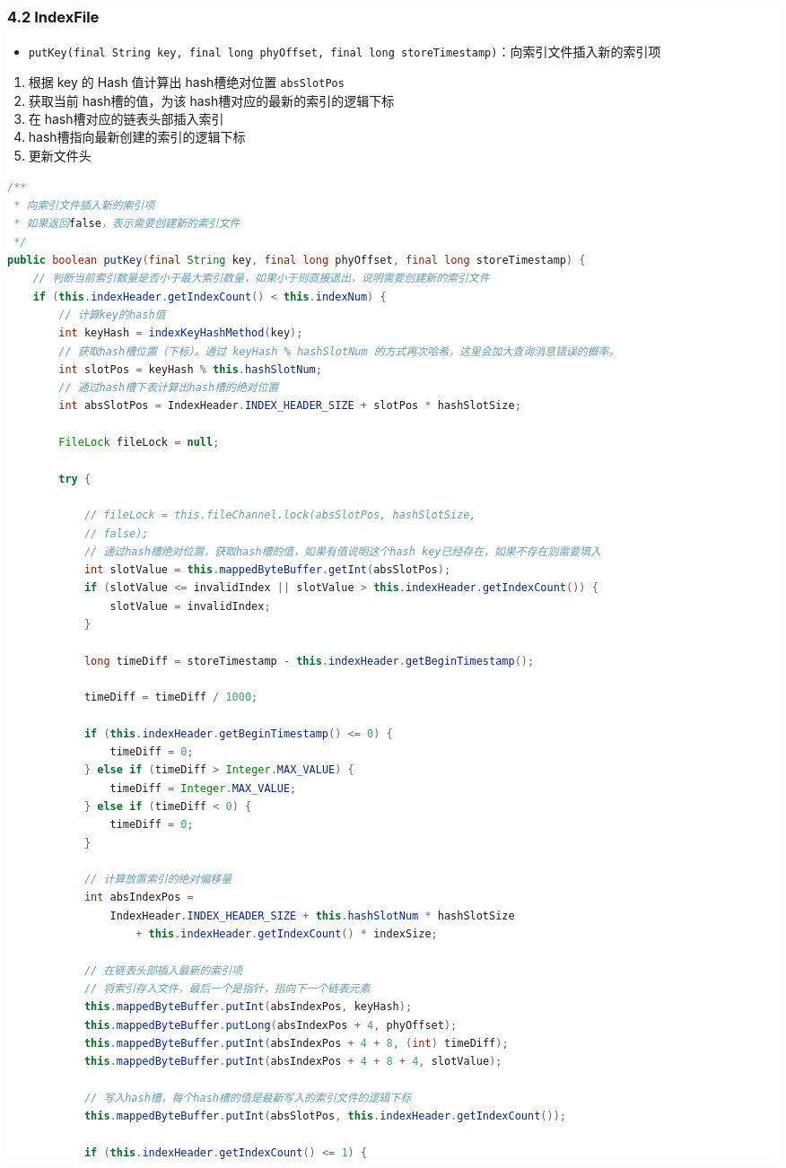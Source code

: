 ### 4.2 IndexFile

- `putKey(final String key, final long phyOffset, final long storeTimestamp)`：向索引文件插入新的索引项
1. 根据 key 的 Hash 值计算出 hash槽绝对位置 `absSlotPos`
2. 获取当前 hash槽的值，为该 hash槽对应的最新的索引的逻辑下标
3. 在 hash槽对应的链表头部插入索引
4. hash槽指向最新创建的索引的逻辑下标
5. 更新文件头

```java
/**
 * 向索引文件插入新的索引项
 * 如果返回false，表示需要创建新的索引文件
 */
public boolean putKey(final String key, final long phyOffset, final long storeTimestamp) {
    // 判断当前索引数量是否小于最大索引数量，如果小于则直接退出，说明需要创建新的索引文件
    if (this.indexHeader.getIndexCount() < this.indexNum) {
        // 计算key的hash值
        int keyHash = indexKeyHashMethod(key);
        // 获取hash槽位置（下标）。通过 keyHash % hashSlotNum 的方式再次哈希，这里会加大查询消息错误的概率。
        int slotPos = keyHash % this.hashSlotNum;
        // 通过hash槽下表计算出hash槽的绝对位置
        int absSlotPos = IndexHeader.INDEX_HEADER_SIZE + slotPos * hashSlotSize;

        FileLock fileLock = null;

        try {

            // fileLock = this.fileChannel.lock(absSlotPos, hashSlotSize,
            // false);
            // 通过hash槽绝对位置，获取hash槽的值，如果有值说明这个hash key已经存在，如果不存在则需要填入
            int slotValue = this.mappedByteBuffer.getInt(absSlotPos);
            if (slotValue <= invalidIndex || slotValue > this.indexHeader.getIndexCount()) {
                slotValue = invalidIndex;
            }

            long timeDiff = storeTimestamp - this.indexHeader.getBeginTimestamp();

            timeDiff = timeDiff / 1000;

            if (this.indexHeader.getBeginTimestamp() <= 0) {
                timeDiff = 0;
            } else if (timeDiff > Integer.MAX_VALUE) {
                timeDiff = Integer.MAX_VALUE;
            } else if (timeDiff < 0) {
                timeDiff = 0;
            }

            // 计算放置索引的绝对偏移量
            int absIndexPos =
                IndexHeader.INDEX_HEADER_SIZE + this.hashSlotNum * hashSlotSize
                    + this.indexHeader.getIndexCount() * indexSize;

            // 在链表头部插入最新的索引项
            // 将索引存入文件，最后一个是指针，指向下一个链表元素
            this.mappedByteBuffer.putInt(absIndexPos, keyHash);
            this.mappedByteBuffer.putLong(absIndexPos + 4, phyOffset);
            this.mappedByteBuffer.putInt(absIndexPos + 4 + 8, (int) timeDiff);
            this.mappedByteBuffer.putInt(absIndexPos + 4 + 8 + 4, slotValue);

            // 写入hash槽，每个hash槽的值是最新写入的索引文件的逻辑下标
            this.mappedByteBuffer.putInt(absSlotPos, this.indexHeader.getIndexCount());

            if (this.indexHeader.getIndexCount() <= 1) {
```